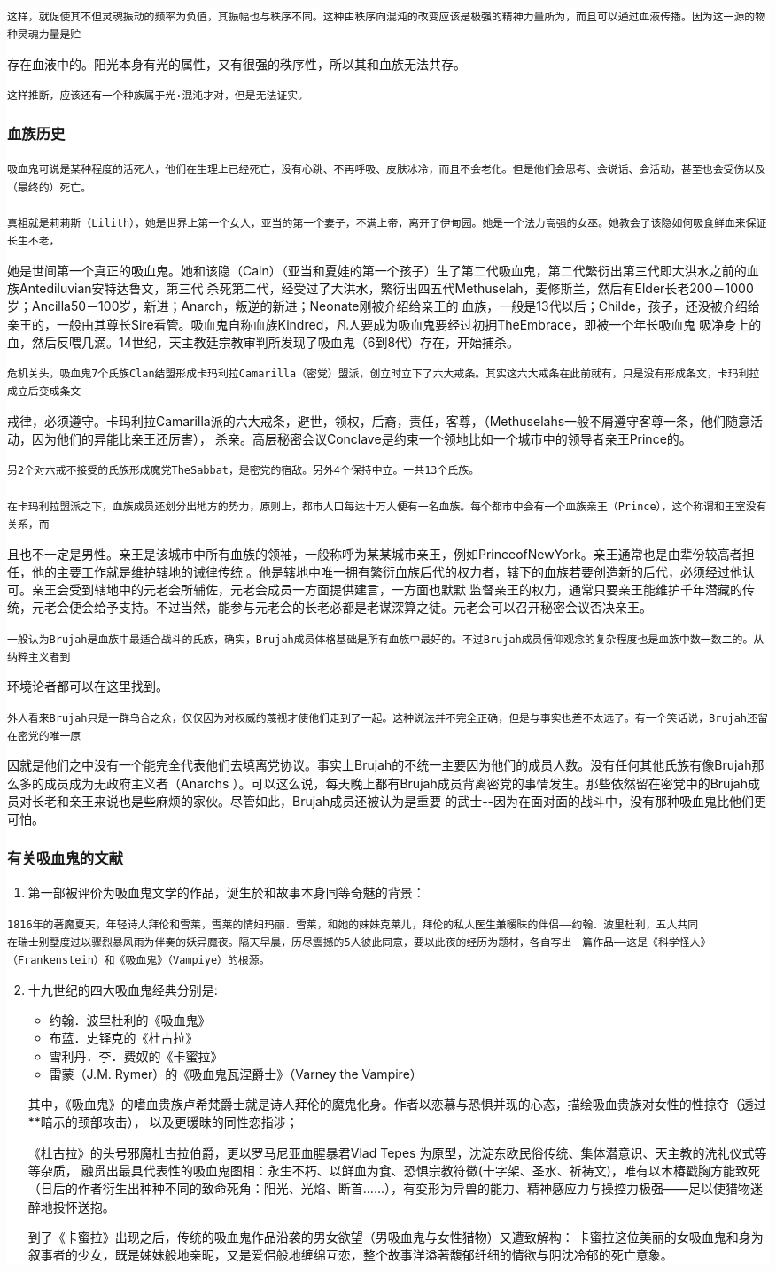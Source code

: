 	这样，就促使其不但灵魂振动的频率为负值，其振幅也与秩序不同。这种由秩序向混沌的改变应该是极强的精神力量所为，而且可以通过血液传播。因为这一源的物种灵魂力量是贮
存在血液中的。阳光本身有光的属性，又有很强的秩序性，所以其和血族无法共存。

	这样推断，应该还有一个种族属于光·混沌才对，但是无法证实。

### 血族历史　　
	吸血鬼可说是某种程度的活死人，他们在生理上已经死亡，没有心跳、不再呼吸、皮肤冰冷，而且不会老化。但是他们会思考、会说话、会活动，甚至也会受伤以及（最终的）死亡。　　

	真祖就是莉莉斯（Lilith），她是世界上第一个女人，亚当的第一个妻子，不满上帝，离开了伊甸园。她是一个法力高强的女巫。她教会了该隐如何吸食鲜血来保证长生不老，
她是世间第一个真正的吸血鬼。她和该隐（Cain）（亚当和夏娃的第一个孩子）生了第二代吸血鬼，第二代繁衍出第三代即大洪水之前的血族Antediluvian安特达鲁文，第三代
杀死第二代，经受过了大洪水，繁衍出四五代Methuselah，麦修斯兰，然后有Elder长老200－1000岁；Ancilla50－100岁，新进；Anarch，叛逆的新进；Neonate刚被介绍给亲王的
血族，一般是13代以后；Childe，孩子，还没被介绍给亲王的，一般由其尊长Sire看管。吸血鬼自称血族Kindred，凡人要成为吸血鬼要经过初拥TheEmbrace，即被一个年长吸血鬼
吸净身上的血，然后反喂几滴。14世纪，天主教廷宗教审判所发现了吸血鬼（6到8代）存在，开始捕杀。

	危机关头，吸血鬼7个氏族Clan结盟形成卡玛利拉Camarilla（密党）盟派，创立时立下了六大戒条。其实这六大戒条在此前就有，只是没有形成条文，卡玛利拉成立后变成条文
戒律，必须遵守。卡玛利拉Camarilla派的六大戒条，避世，领权，后裔，责任，客尊，（Methuselahs一般不屑遵守客尊一条，他们随意活动，因为他们的异能比亲王还厉害），
杀亲。高层秘密会议Conclave是约束一个领地比如一个城市中的领导者亲王Prince的。

	另2个对六戒不接受的氏族形成魔党TheSabbat，是密党的宿敌。另外4个保持中立。一共13个氏族。

	在卡玛利拉盟派之下，血族成员还划分出地方的势力，原则上，都市人口每达十万人便有一名血族。每个都市中会有一个血族亲王（Prince），这个称谓和王室没有关系，而
且也不一定是男性。亲王是该城市中所有血族的领袖，一般称呼为某某城市亲王，例如PrinceofNewYork。亲王通常也是由辈份较高者担任，他的主要工作就是维护辖地的诫律传统
。他是辖地中唯一拥有繁衍血族后代的权力者，辖下的血族若要创造新的后代，必须经过他认可。亲王会受到辖地中的元老会所辅佐，元老会成员一方面提供建言，一方面也默默
监督亲王的权力，通常只要亲王能维护千年潜藏的传统，元老会便会给予支持。不过当然，能参与元老会的长老必都是老谋深算之徒。元老会可以召开秘密会议否决亲王。

	一般认为Brujah是血族中最适合战斗的氏族，确实，Brujah成员体格基础是所有血族中最好的。不过Brujah成员信仰观念的复杂程度也是血族中数一数二的。从纳粹主义者到
环境论者都可以在这里找到。　　

	外人看来Brujah只是一群乌合之众，仅仅因为对权威的蔑视才使他们走到了一起。这种说法并不完全正确，但是与事实也差不太远了。有一个笑话说，Brujah还留在密党的唯一原
因就是他们之中没有一个能完全代表他们去填离党协议。事实上Brujah的不统一主要因为他们的成员人数。没有任何其他氏族有像Brujah那么多的成员成为无政府主义者（Anarchs
）。可以这么说，每天晚上都有Brujah成员背离密党的事情发生。那些依然留在密党中的Brujah成员对长老和亲王来说也是些麻烦的家伙。尽管如此，Brujah成员还被认为是重要
的武士--因为在面对面的战斗中，没有那种吸血鬼比他们更可怕。

### 有关吸血鬼的文献
1. 第一部被评价为吸血鬼文学的作品，诞生於和故事本身同等奇魅的背景：
```
1816年的著魔夏天，年轻诗人拜伦和雪莱，雪莱的情妇玛丽．雪莱，和她的妹妹克莱儿，拜伦的私人医生兼暧昧的伴侣——约翰．波里杜利，五人共同
在瑞士别墅度过以骤烈暴风雨为伴奏的妖异魔夜。隔天早晨，历尽震撼的5人彼此同意，要以此夜的经历为题材，各自写出一篇作品——这是《科学怪人》
（Frankenstein）和《吸血鬼》（Vampiye）的根源。
```

2. 十九世纪的四大吸血鬼经典分别是:
	- 约翰．波里杜利的《吸血鬼》
	- 布蓝．史铎克的《杜古拉》 
	- 雪利丹．李．费奴的《卡蜜拉》 
	- 雷蒙（J.M. Rymer）的《吸血鬼瓦涅爵士》（Varney the Vampire）
	
	其中，《吸血鬼》的嗜血贵族卢希梵爵士就是诗人拜伦的魔鬼化身。作者以恋慕与恐惧并现的心态，描绘吸血贵族对女性的性掠夺（透过**暗示的颈部攻击），
以及更暧昧的同性恋指涉；
	
	《杜古拉》的头号邪魔杜古拉伯爵，更以罗马尼亚血腥暴君Vlad Tepes 为原型，沈淀东欧民俗传统、集体潜意识、天主教的洗礼仪式等等杂质，
融贯出最具代表性的吸血鬼图相：永生不朽、以鲜血为食、恐惧宗教符徵(十字架、圣水、祈祷文)，唯有以木椿戳胸方能致死
（日后的作者衍生出种种不同的致命死角：阳光、光焰、断首......），有变形为异兽的能力、精神感应力与操控力极强——足以使猎物迷醉地投怀送抱。

	到了《卡蜜拉》出现之后，传统的吸血鬼作品沿袭的男女欲望（男吸血鬼与女性猎物）又遭致解构：
卡蜜拉这位美丽的女吸血鬼和身为叙事者的少女，既是姊妹般地亲昵，又是爱侣般地缠绵互恋，整个故事洋溢著馥郁纤细的情欲与阴沈冷郁的死亡意象。
